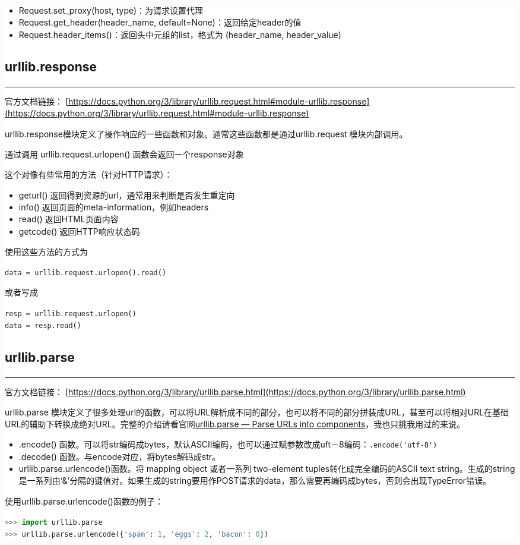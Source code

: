  - Request.set_proxy(host, type)：为请求设置代理
 - Request.get_header(header_name, default=None)：返回给定header的值
 - Request.header_items()：返回头中元组的list，格式为 (header_name, header_value)


## urllib.response  ##

----------

官方文档链接：
[https://docs.python.org/3/library/urllib.request.html#module-urllib.response](https://docs.python.org/3/library/urllib.request.html#module-urllib.response)

urllib.response模块定义了操作响应的一些函数和对象。通常这些函数都是通过urllib.request 模块内部调用。

通过调用 urllib.request.urlopen() 函数会返回一个response对象

这个对像有些常用的方法（针对HTTP请求）：

 - geturl() 返回得到资源的url，通常用来判断是否发生重定向
 - info() 返回页面的meta-information，例如headers
 - read() 返回HTML页面内容
 - getcode() 返回HTTP响应状态码

使用这些方法的方式为

```python
data = urllib.request.urlopen().read()
```

或者写成

```python
resp = urllib.request.urlopen()
data = resp.read()
```

## urllib.parse ##

----------

官方文档链接：
[https://docs.python.org/3/library/urllib.parse.html](https://docs.python.org/3/library/urllib.parse.html)

 urllib.parse 模块定义了很多处理url的函数，可以将URL解析成不同的部分，也可以将不同的部分拼装成URL，甚至可以将相对URL在基础URL的辅助下转换成绝对URL。完整的介绍请看官网[urllib.parse — Parse URLs into components](https://docs.python.org/3/library/urllib.parse.html)，我也只挑我用过的来说。

 - .encode() 函数。可以将str编码成bytes，默认ASCII编码，也可以通过赋参数改成uft－8编码：`.encode('utf-8')`
 - .decode() 函数。与encode对应，将bytes解码成str。
 - urllib.parse.urlencode()函数。将 mapping object 或者一系列 two-element tuples转化成完全编码的ASCII text string。生成的string是一系列由‘&’分隔的键值对。如果生成的string要用作POST请求的data，那么需要再编码成bytes，否则会出现TypeError错误。

使用urllib.parse.urlencode()函数的例子：

```python
>>> import urllib.parse
>>> urllib.parse.urlencode({'spam': 1, 'eggs': 2, 'bacon': 0})
```
